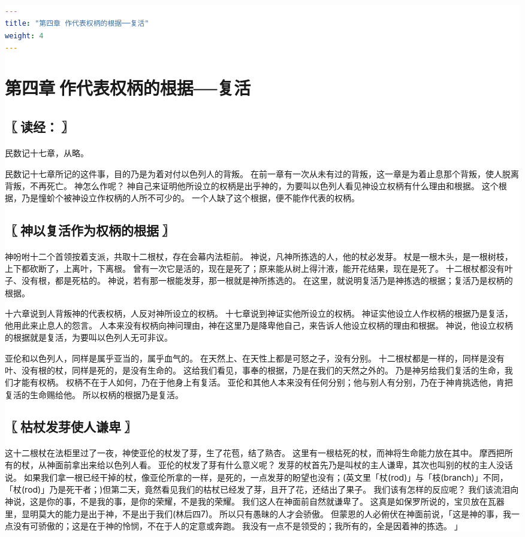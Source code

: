 ```yaml
---
title: "第四章 作代表权柄的根据──复活"
weight: 4
---
```


# 第四章 作代表权柄的根据──复活


## 〖 读经： 〗

民数记十七章，从略。

民数记十七章所记的这件事，目的乃是为着对付以色列人的背叛。
在前一章有一次从未有过的背叛，这一章是为着止息那个背叛，使人脱离背叛，不再死亡。
神怎么作呢？
神自己来证明他所设立的权柄是出乎神的，为要叫以色列人看见神设立权柄有什么理由和根据。
这个根据，乃是憧蚧个被神设立作权柄的人所不可少的。
一个人缺了这个根据，便不能作代表的权柄。

## 〖 神以复活作为权柄的根据 〗

神吩咐十二个首领按着支派，共取十二根杖，存在会幕内法柜前。
神说，凡神所拣选的人，他的杖必发芽。
杖是一根木头，是一根树枝，上下都砍断了，上离叶，下离根。
曾有一次它是活的，现在是死了；原来能从树上得汁液，能开花结果，现在是死了。
十二根杖都没有叶子、没有根，都是死枯的。
神说，若有那一根能发芽，那一根就是神所拣选的。
在这里，就说明复活乃是神拣选的根据；复活乃是权柄的根据。

十六章说到人背叛神的代表权柄，人反对神所设立的权柄。
十七章说到神证实他所设立的权柄。
神证实他设立人作权柄的根据乃是复活，他用此来止息人的怨言。
人本来没有权柄向神问理由，神在这里乃是降卑他自己，来告诉人他设立权柄的理由和根据。
神说，他设立权柄的根据就是复活，为要叫以色列人无可非议。

亚伦和以色列人，同样是属乎亚当的，属乎血气的。
在天然上、在天性上都是可怒之子，没有分别。
十二根杖都是一样的，同样是没有叶、没有根的杖，同样是死的，是没有生命的。
这给我们看见，事奉的根据，乃是在我们的天然之外的。
乃是神另给我们复活的生命，我们才能有权柄。
权柄不在于人如何，乃在于他身上有复活。
亚伦和其他人本来没有任何分别；他与别人有分别，乃在于神肯挑选他，肯把复活的生命赐给他。
所以权柄的根据乃是复活。

## 〖 枯杖发芽使人谦卑 〗

这十二根杖在法柜里过了一夜，神使亚伦的杖发了芽，生了花苞，结了熟杏。
这里有一根枯死的杖，而神将生命能力放在其中。
摩西把所有的杖，从神面前拿出来给以色列人看。
亚伦的杖发了芽有什么意义呢？
发芽的杖首先乃是叫杖的主人谦卑，其次也叫别的杖的主人没话说。
如果我们拿一根已经干掉的杖，像亚伦所拿的一样，是死的，一点发芽的盼望也没有；(英文里「杖(rod)」与「枝(branch)」不同，「杖(rod)」乃是死干者；)但第二天，竟然看见我们的枯杖已经发了芽，且开了花，还结出了果子。
我们该有怎样的反应呢？
我们该流泪向神说，这是你的事，不是我的事，是你的荣耀，不是我的荣耀。
我们这人在神面前自然就谦卑了。
这真是如保罗所说的，宝贝放在瓦器里，显明莫大的能力是出于神，不是出于我们(林后四7)。
所以只有愚昧的人才会骄傲。
但蒙恩的人必俯伏在神面前说，「这是神的事，我一点没有可骄傲的；这是在于神的怜悯，不在于人的定意或奔跑。
我没有一点不是领受的；我所有的，全是因着神的拣选。
」
